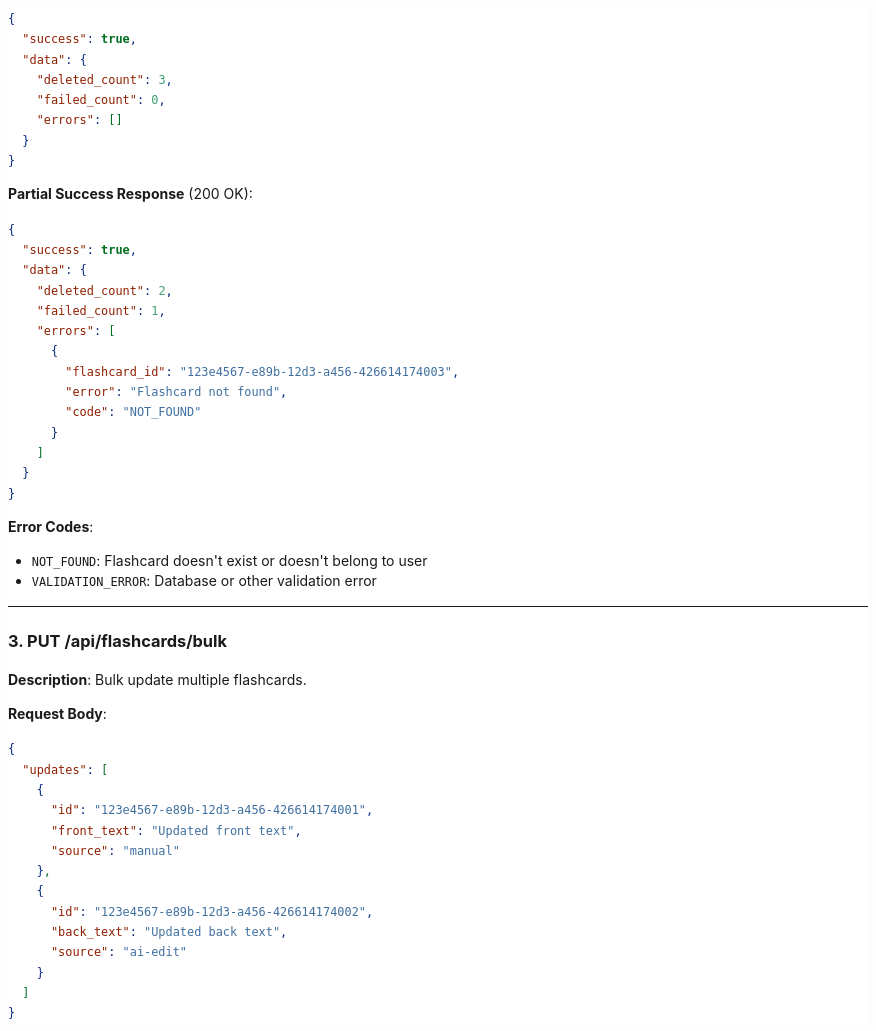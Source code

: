 ```json
{
  "success": true,
  "data": {
    "deleted_count": 3,
    "failed_count": 0,
    "errors": []
  }
}
```

**Partial Success Response** (200 OK):

```json
{
  "success": true,
  "data": {
    "deleted_count": 2,
    "failed_count": 1,
    "errors": [
      {
        "flashcard_id": "123e4567-e89b-12d3-a456-426614174003",
        "error": "Flashcard not found",
        "code": "NOT_FOUND"
      }
    ]
  }
}
```

**Error Codes**:

- `NOT_FOUND`: Flashcard doesn't exist or doesn't belong to user
- `VALIDATION_ERROR`: Database or other validation error

---

### 3. PUT /api/flashcards/bulk

**Description**: Bulk update multiple flashcards.

**Request Body**:

```json
{
  "updates": [
    {
      "id": "123e4567-e89b-12d3-a456-426614174001",
      "front_text": "Updated front text",
      "source": "manual"
    },
    {
      "id": "123e4567-e89b-12d3-a456-426614174002",
      "back_text": "Updated back text",
      "source": "ai-edit"
    }
  ]
}
```

